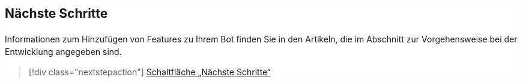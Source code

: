 ## <a name="next-steps"></a>Nächste Schritte

Informationen zum Hinzufügen von Features zu Ihrem Bot finden Sie in den Artikeln, die im Abschnitt zur Vorgehensweise bei der Entwicklung angegeben sind.
> [!div class="nextstepaction"]
> [Schaltfläche „Nächste Schritte“](bot-builder-howto-send-messages.md)
